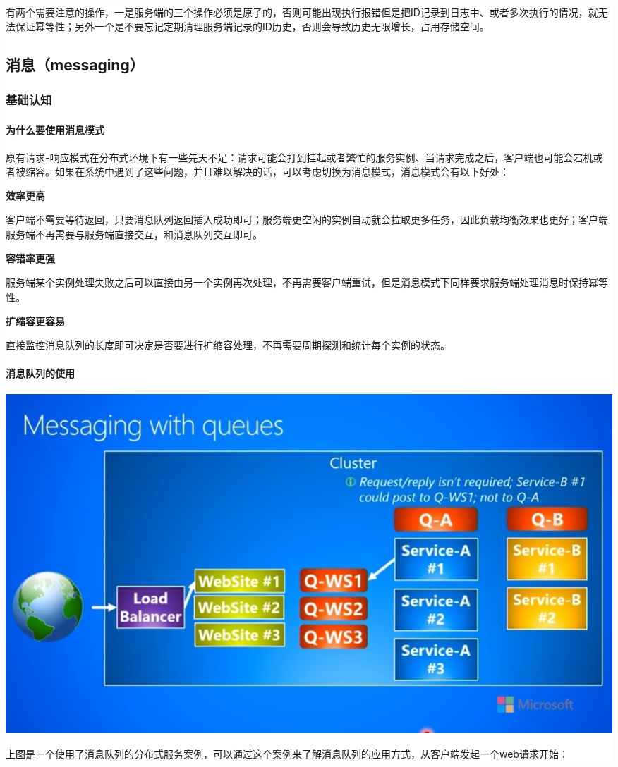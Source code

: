 有两个需要注意的操作，一是服务端的三个操作必须是原子的，否则可能出现执行报错但是把ID记录到日志中、或者多次执行的情况，就无法保证幂等性；另外一个是不要忘记定期清理服务端记录的ID历史，否则会导致历史无限增长，占用存储空间。

## 消息（messaging）

### 基础认知

#### 为什么要使用消息模式

原有请求-响应模式在分布式环境下有一些先天不足：请求可能会打到挂起或者繁忙的服务实例、当请求完成之后，客户端也可能会宕机或者被缩容。如果在系统中遇到了这些问题，并且难以解决的话，可以考虑切换为消息模式，消息模式会有以下好处：

**效率更高**

客户端不需要等待返回，只要消息队列返回插入成功即可；服务端更空闲的实例自动就会拉取更多任务，因此负载均衡效果也更好；客户端服务端不再需要与服务端直接交互，和消息队列交互即可。

**容错率更强**

服务端某个实例处理失败之后可以直接由另一个实例再次处理，不再需要客户端重试，但是消息模式下同样要求服务端处理消息时保持幂等性。

**扩缩容更容易**

直接监控消息队列的长度即可决定是否要进行扩缩容处理，不再需要周期探测和统计每个实例的状态。

#### 消息队列的使用

![](../img/in-post/2020-12-31-architecting-distributed-cloud-applications/messaging-2.jpg)

上图是一个使用了消息队列的分布式服务案例，可以通过这个案例来了解消息队列的应用方式，从客户端发起一个web请求开始：
